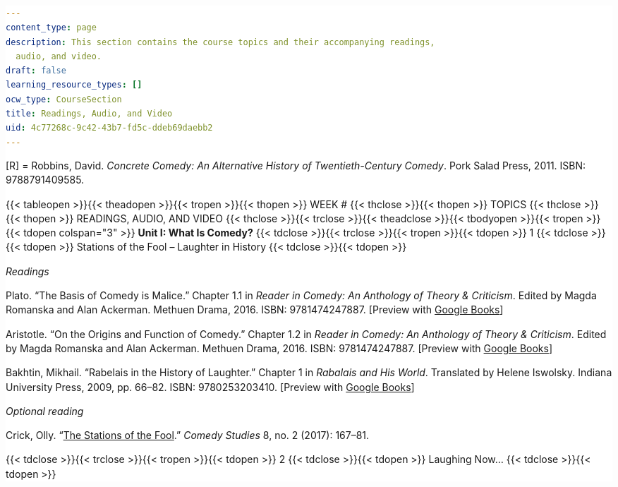 ```yaml
---
content_type: page
description: This section contains the course topics and their accompanying readings,
  audio, and video.
draft: false
learning_resource_types: []
ocw_type: CourseSection
title: Readings, Audio, and Video
uid: 4c77268c-9c42-43b7-fd5c-ddeb69daebb2
---
```

\[R\] = Robbins, David. *Concrete Comedy: An Alternative History of Twentieth-Century Comedy*. Pork Salad Press, 2011. ISBN: 9788791409585.

{{< tableopen >}}{{< theadopen >}}{{< tropen >}}{{< thopen >}}
WEEK #
{{< thclose >}}{{< thopen >}}
TOPICS
{{< thclose >}}{{< thopen >}}
READINGS, AUDIO, AND VIDEO
{{< thclose >}}{{< trclose >}}{{< theadclose >}}{{< tbodyopen >}}{{< tropen >}}{{< tdopen colspan="3" >}}
**Unit I: What Is Comedy?**
{{< tdclose >}}{{< trclose >}}{{< tropen >}}{{< tdopen >}}
1
{{< tdclose >}}{{< tdopen >}}
Stations of the Fool – Laughter in History
{{< tdclose >}}{{< tdopen >}}

*Readings*

Plato. “The Basis of Comedy is Malice.” Chapter 1.1 in *Reader in Comedy: An Anthology of Theory & Criticism*. Edited by Magda Romanska and Alan Ackerman. Methuen Drama, 2016. ISBN: 9781474247887. \[Preview with [Google Books](https://books.google.com/books?id=ySoCDQAAQBAJ&pg=PA33=onepage#v=onepage&q&f=false)\]

Aristotle. “On the Origins and Function of Comedy.” Chapter 1.2 in *Reader in Comedy: An Anthology of Theory & Criticism*. Edited by Magda Romanska and Alan Ackerman. Methuen Drama, 2016. ISBN: 9781474247887. \[Preview with [Google Books](https://books.google.com/books?id=ySoCDQAAQBAJ&pg=PA35=onepage#v=onepage&q&f=false)\]

Bakhtin, Mikhail. “Rabelais in the History of Laughter.” Chapter 1 in *Rabalais and His World*. Translated by Helene Iswolsky. Indiana University Press, 2009, pp. 66–82. ISBN: 9780253203410. \[Preview with [Google Books](https://books.google.com/books?id=SkswFyhqRIMC&pg=PA66=onepage#v=onepage&q&f=false)\]

*Optional reading*

Crick, Olly. “[The Stations of the Fool](https://www.tandfonline.com/doi/abs/10.1080/2040610X.2017.1343273).” *Comedy Studies* 8, no. 2 (2017): 167–81.

{{< tdclose >}}{{< trclose >}}{{< tropen >}}{{< tdopen >}}
2
{{< tdclose >}}{{< tdopen >}}
Laughing Now…
{{< tdclose >}}{{< tdopen >}}
